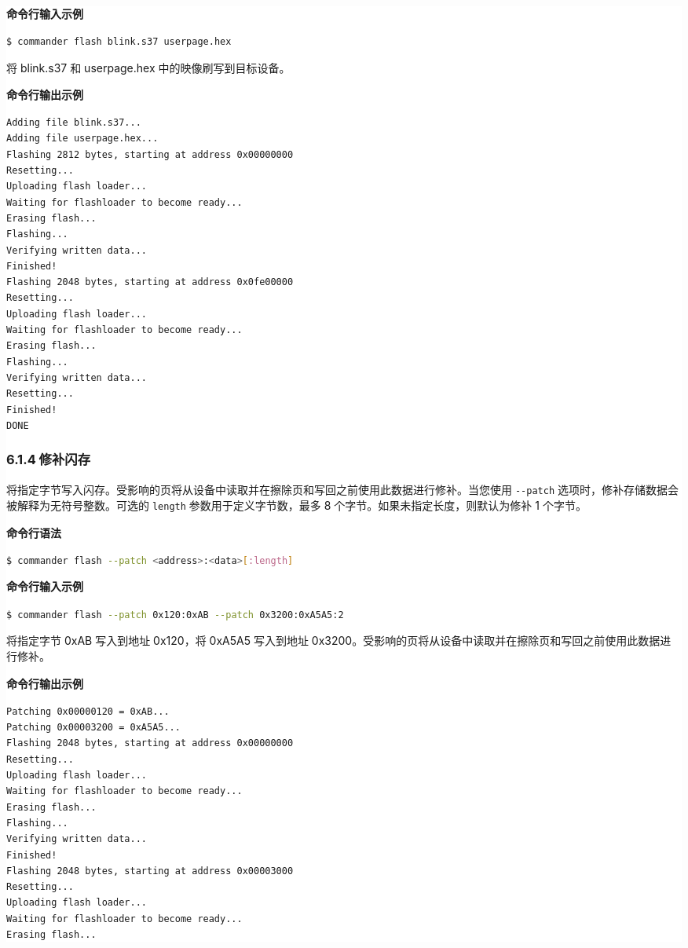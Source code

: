**命令行输入示例**

```sh
$ commander flash blink.s37 userpage.hex
```

将 blink.s37 和 userpage.hex 中的映像刷写到目标设备。

**命令行输出示例**

```text
Adding file blink.s37...
Adding file userpage.hex...
Flashing 2812 bytes, starting at address 0x00000000
Resetting...
Uploading flash loader...
Waiting for flashloader to become ready...
Erasing flash...
Flashing...
Verifying written data...
Finished!
Flashing 2048 bytes, starting at address 0x0fe00000
Resetting...
Uploading flash loader...
Waiting for flashloader to become ready...
Erasing flash...
Flashing...
Verifying written data...
Resetting...
Finished!
DONE
```

### 6.1.4 修补闪存

将指定字节写入闪存。受影响的页将从设备中读取并在擦除页和写回之前使用此数据进行修补。当您使用 `--patch` 选项时，修补存储数据会被解释为无符号整数。可选的 `length` 参数用于定义字节数，最多 8 个字节。如果未指定长度，则默认为修补 1 个字节。

**命令行语法**

```sh
$ commander flash --patch <address>:<data>[:length]
```

**命令行输入示例**

```sh
$ commander flash --patch 0x120:0xAB --patch 0x3200:0xA5A5:2
```

将指定字节 0xAB 写入到地址 0x120，将 0xA5A5 写入到地址 0x3200。受影响的页将从设备中读取并在擦除页和写回之前使用此数据进行修补。

**命令行输出示例**

```text
Patching 0x00000120 = 0xAB...
Patching 0x00003200 = 0xA5A5...
Flashing 2048 bytes, starting at address 0x00000000
Resetting...
Uploading flash loader...
Waiting for flashloader to become ready...
Erasing flash...
Flashing...
Verifying written data...
Finished!
Flashing 2048 bytes, starting at address 0x00003000
Resetting...
Uploading flash loader...
Waiting for flashloader to become ready...
Erasing flash...
```
